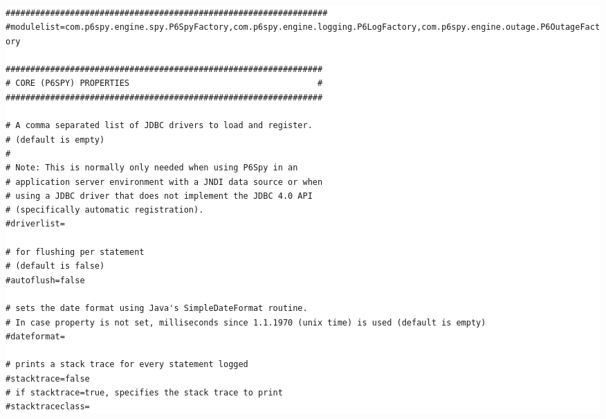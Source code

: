     #################################################################
    #modulelist=com.p6spy.engine.spy.P6SpyFactory,com.p6spy.engine.logging.P6LogFactory,com.p6spy.engine.outage.P6OutageFactory

    ################################################################
    # CORE (P6SPY) PROPERTIES                                      #
    ################################################################

    # A comma separated list of JDBC drivers to load and register.
    # (default is empty)
    #
    # Note: This is normally only needed when using P6Spy in an
    # application server environment with a JNDI data source or when
    # using a JDBC driver that does not implement the JDBC 4.0 API
    # (specifically automatic registration).
    #driverlist=

    # for flushing per statement
    # (default is false)
    #autoflush=false

    # sets the date format using Java's SimpleDateFormat routine.
    # In case property is not set, milliseconds since 1.1.1970 (unix time) is used (default is empty)
    #dateformat=

    # prints a stack trace for every statement logged
    #stacktrace=false
    # if stacktrace=true, specifies the stack trace to print
    #stacktraceclass=
